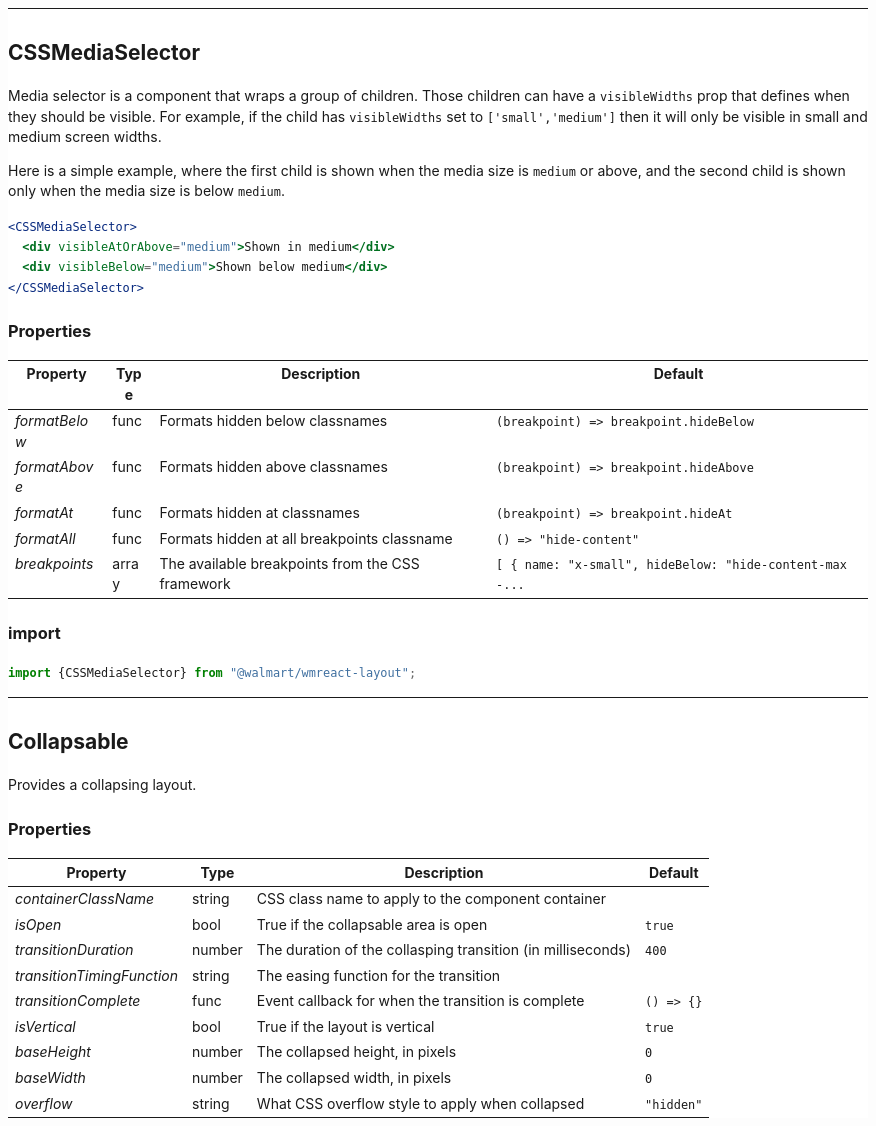 <hr/>

## CSSMediaSelector

Media selector is a component that wraps a group of children.
Those children can have a `visibleWidths` prop that defines
when they should be visible. For example, if the child has
`visibleWidths` set to `['small','medium']` then it will only
be visible in small and medium screen widths.

Here is a simple example, where the first child is shown when the
media size is `medium` or above, and the second child is shown only
when the media size is below `medium`.

```jsx
<CSSMediaSelector>
  <div visibleAtOrAbove="medium">Shown in medium</div>
  <div visibleBelow="medium">Shown below medium</div>
</CSSMediaSelector>
```

### Properties

| Property | Type | Description | Default |
| -------- | ---- | ----------- | ------- |
| *formatBelow* | func | Formats hidden below classnames | `(breakpoint) => breakpoint.hideBelow`
| *formatAbove* | func | Formats hidden above classnames | `(breakpoint) => breakpoint.hideAbove`
| *formatAt* | func | Formats hidden at classnames | `(breakpoint) => breakpoint.hideAt`
| *formatAll* | func | Formats hidden at all breakpoints classname | `() => "hide-content"`
| *breakpoints* | array | The available breakpoints from the CSS framework | `[ { name: "x-small", hideBelow: "hide-content-max-...`

### import

```jsx
import {CSSMediaSelector} from "@walmart/wmreact-layout";
```

<hr/>

## Collapsable

Provides a collapsing layout.

### Properties

| Property | Type | Description | Default |
| -------- | ---- | ----------- | ------- |
| *containerClassName* | string | CSS class name to apply to the component container | 
| *isOpen* | bool | True if the collapsable area is open | `true`
| *transitionDuration* | number | The duration of the collasping transition (in milliseconds) | `400`
| *transitionTimingFunction* | string | The easing function for the transition | 
| *transitionComplete* | func | Event callback for when the transition is complete | `() => {}`
| *isVertical* | bool | True if the layout is vertical | `true`
| *baseHeight* | number | The collapsed height, in pixels | `0`
| *baseWidth* | number | The collapsed width, in pixels | `0`
| *overflow* | string | What CSS overflow style to apply when collapsed | `"hidden"`
